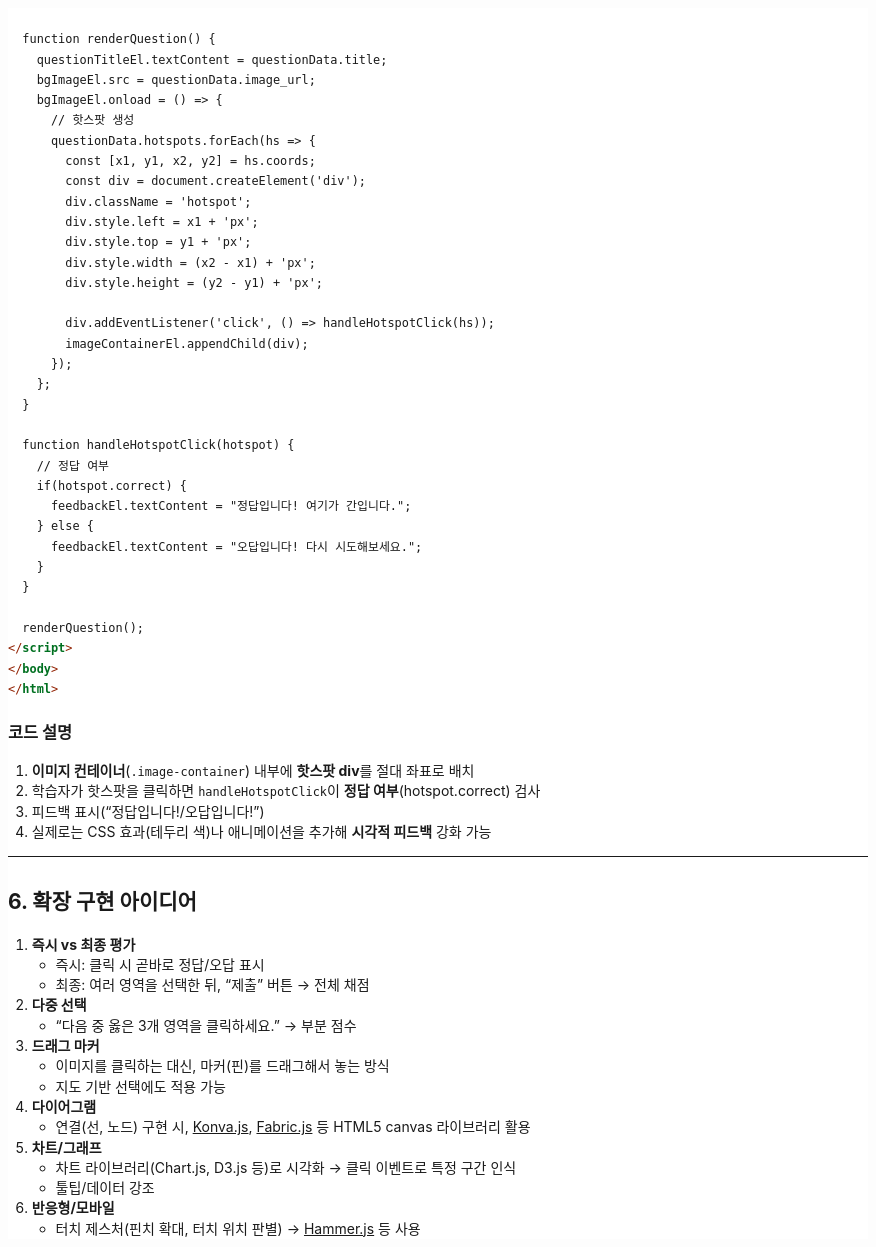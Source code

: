 ```html

  function renderQuestion() {
    questionTitleEl.textContent = questionData.title;
    bgImageEl.src = questionData.image_url;
    bgImageEl.onload = () => {
      // 핫스팟 생성
      questionData.hotspots.forEach(hs => {
        const [x1, y1, x2, y2] = hs.coords;
        const div = document.createElement('div');
        div.className = 'hotspot';
        div.style.left = x1 + 'px';
        div.style.top = y1 + 'px';
        div.style.width = (x2 - x1) + 'px';
        div.style.height = (y2 - y1) + 'px';

        div.addEventListener('click', () => handleHotspotClick(hs));
        imageContainerEl.appendChild(div);
      });
    };
  }

  function handleHotspotClick(hotspot) {
    // 정답 여부
    if(hotspot.correct) {
      feedbackEl.textContent = "정답입니다! 여기가 간입니다.";
    } else {
      feedbackEl.textContent = "오답입니다! 다시 시도해보세요.";
    }
  }

  renderQuestion();
</script>
</body>
</html>
```

### 코드 설명

1. **이미지 컨테이너**(`.image-container`) 내부에 **핫스팟 div**를 절대 좌표로 배치  
2. 학습자가 핫스팟을 클릭하면 `handleHotspotClick`이 **정답 여부**(hotspot.correct) 검사  
3. 피드백 표시(“정답입니다!/오답입니다!”)  
4. 실제로는 CSS 효과(테두리 색)나 애니메이션을 추가해 **시각적 피드백** 강화 가능

---

## 6. 확장 구현 아이디어

1. **즉시 vs 최종 평가**  
   - 즉시: 클릭 시 곧바로 정답/오답 표시  
   - 최종: 여러 영역을 선택한 뒤, “제출” 버튼 → 전체 채점  
2. **다중 선택**  
   - “다음 중 옳은 3개 영역을 클릭하세요.” → 부분 점수  
3. **드래그 마커**  
   - 이미지를 클릭하는 대신, 마커(핀)를 드래그해서 놓는 방식  
   - 지도 기반 선택에도 적용 가능  
4. **다이어그램**  
   - 연결(선, 노드) 구현 시, [Konva.js](https://konvajs.org/), [Fabric.js](http://fabricjs.com/) 등 HTML5 canvas 라이브러리 활용  
5. **차트/그래프**  
   - 차트 라이브러리(Chart.js, D3.js 등)로 시각화 → 클릭 이벤트로 특정 구간 인식  
   - 툴팁/데이터 강조  
6. **반응형/모바일**  
   - 터치 제스처(핀치 확대, 터치 위치 판별) → [Hammer.js](https://hammerjs.github.io/) 등 사용  